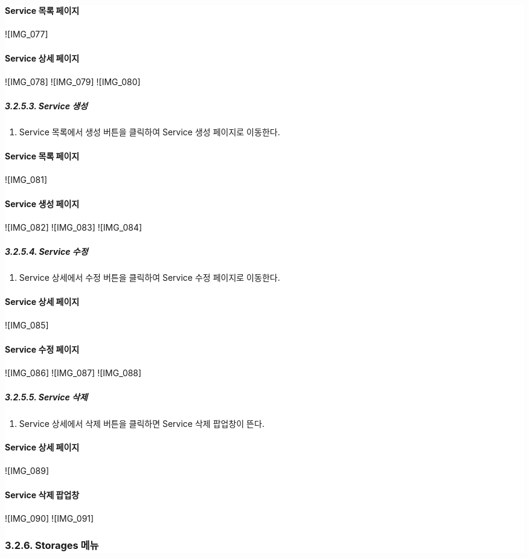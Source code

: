 #### Service 목록 페이지
![IMG_077]

#### Service 상세 페이지
![IMG_078]
![IMG_079]
![IMG_080]

##### <div id='3-2-5-3'/> 3.2.5.3. Service 생성
1. Service 목록에서 생성 버튼을 클릭하여 Service 생성 페이지로 이동한다.

#### Service 목록 페이지
![IMG_081]

#### Service 생성 페이지
![IMG_082]
![IMG_083]
![IMG_084]

##### <div id='3-2-5-4'/> 3.2.5.4. Service 수정
1. Service 상세에서 수정 버튼을 클릭하여 Service 수정 페이지로 이동한다.

#### Service 상세 페이지
![IMG_085]

#### Service 수정 페이지
![IMG_086]
![IMG_087]
![IMG_088]

##### <div id='3-2-5-5'/> 3.2.5.5. Service 삭제
1. Service 상세에서 삭제 버튼을 클릭하면 Service 삭제 팝업창이 뜬다.

#### Service 상세 페이지
![IMG_089]

#### Service 삭제 팝업창
![IMG_090]
![IMG_091]


### <div id='3-2-6'/> 3.2.6. Storages 메뉴
